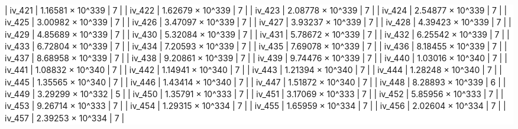 | iv_421 | 1.16581 × 10^339 | 7 |
| iv_422 | 1.62679 × 10^339 | 7 |
| iv_423 | 2.08778 × 10^339 | 7 |
| iv_424 | 2.54877 × 10^339 | 7 |
| iv_425 | 3.00982 × 10^339 | 7 |
| iv_426 | 3.47097 × 10^339 | 7 |
| iv_427 | 3.93237 × 10^339 | 7 |
| iv_428 | 4.39423 × 10^339 | 7 |
| iv_429 | 4.85689 × 10^339 | 7 |
| iv_430 | 5.32084 × 10^339 | 7 |
| iv_431 | 5.78672 × 10^339 | 7 |
| iv_432 | 6.25542 × 10^339 | 7 |
| iv_433 | 6.72804 × 10^339 | 7 |
| iv_434 | 7.20593 × 10^339 | 7 |
| iv_435 | 7.69078 × 10^339 | 7 |
| iv_436 | 8.18455 × 10^339 | 7 |
| iv_437 | 8.68958 × 10^339 | 7 |
| iv_438 | 9.20861 × 10^339 | 7 |
| iv_439 | 9.74476 × 10^339 | 7 |
| iv_440 | 1.03016 × 10^340 | 7 |
| iv_441 | 1.08832 × 10^340 | 7 |
| iv_442 | 1.14941 × 10^340 | 7 |
| iv_443 | 1.21394 × 10^340 | 7 |
| iv_444 | 1.28248 × 10^340 | 7 |
| iv_445 | 1.35565 × 10^340 | 7 |
| iv_446 | 1.43414 × 10^340 | 7 |
| iv_447 | 1.51872 × 10^340 | 7 |
| iv_448 | 8.28893 × 10^339 | 6 |
| iv_449 | 3.29299 × 10^332 | 5 |
| iv_450 | 1.35791 × 10^333 | 7 |
| iv_451 | 3.17069 × 10^333 | 7 |
| iv_452 | 5.85956 × 10^333 | 7 |
| iv_453 | 9.26714 × 10^333 | 7 |
| iv_454 | 1.29315 × 10^334 | 7 |
| iv_455 | 1.65959 × 10^334 | 7 |
| iv_456 | 2.02604 × 10^334 | 7 |
| iv_457 | 2.39253 × 10^334 | 7 |